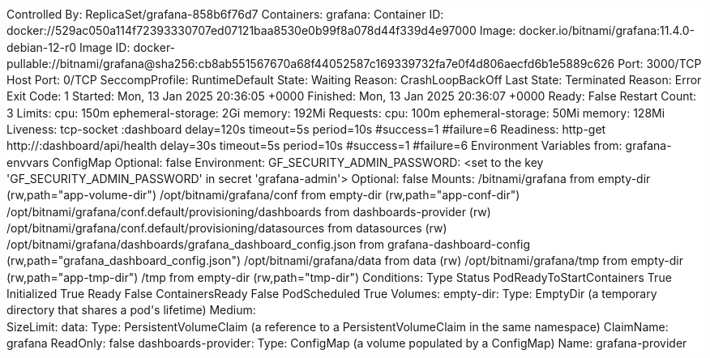 Controlled By:  ReplicaSet/grafana-858b6f76d7
Containers:
  grafana:
    Container ID:    docker://529ac050a114f72393330707ed07121baa8530e0b99f8a078d44f339d4e97000
    Image:           docker.io/bitnami/grafana:11.4.0-debian-12-r0
    Image ID:        docker-pullable://bitnami/grafana@sha256:cb8ab551567670a68f44052587c169339732fa7e0f4d806aecfd6b1e5889c626
    Port:            3000/TCP
    Host Port:       0/TCP
    SeccompProfile:  RuntimeDefault
    State:           Waiting
      Reason:        CrashLoopBackOff
    Last State:      Terminated
      Reason:        Error
      Exit Code:     1
      Started:       Mon, 13 Jan 2025 20:36:05 +0000
      Finished:      Mon, 13 Jan 2025 20:36:07 +0000
    Ready:           False
    Restart Count:   3
    Limits:
      cpu:                150m
      ephemeral-storage:  2Gi
      memory:             192Mi
    Requests:
      cpu:                100m
      ephemeral-storage:  50Mi
      memory:             128Mi
    Liveness:             tcp-socket :dashboard delay=120s timeout=5s period=10s #success=1 #failure=6
    Readiness:            http-get http://:dashboard/api/health delay=30s timeout=5s period=10s #success=1 #failure=6
    Environment Variables from:
      grafana-envvars  ConfigMap  Optional: false
    Environment:
      GF_SECURITY_ADMIN_PASSWORD:  <set to the key 'GF_SECURITY_ADMIN_PASSWORD' in secret 'grafana-admin'>  Optional: false
    Mounts:
      /bitnami/grafana from empty-dir (rw,path="app-volume-dir")
      /opt/bitnami/grafana/conf from empty-dir (rw,path="app-conf-dir")
      /opt/bitnami/grafana/conf.default/provisioning/dashboards from dashboards-provider (rw)
      /opt/bitnami/grafana/conf.default/provisioning/datasources from datasources (rw)
      /opt/bitnami/grafana/dashboards/grafana_dashboard_config.json from grafana-dashboard-config (rw,path="grafana_dashboard_config.json")
      /opt/bitnami/grafana/data from data (rw)
      /opt/bitnami/grafana/tmp from empty-dir (rw,path="app-tmp-dir")
      /tmp from empty-dir (rw,path="tmp-dir")
Conditions:
  Type                        Status
  PodReadyToStartContainers   True 
  Initialized                 True 
  Ready                       False 
  ContainersReady             False 
  PodScheduled                True 
Volumes:
  empty-dir:
    Type:       EmptyDir (a temporary directory that shares a pod's lifetime)
    Medium:     
    SizeLimit:  <unset>
  data:
    Type:       PersistentVolumeClaim (a reference to a PersistentVolumeClaim in the same namespace)
    ClaimName:  grafana
    ReadOnly:   false
  dashboards-provider:
    Type:      ConfigMap (a volume populated by a ConfigMap)
    Name:      grafana-provider
